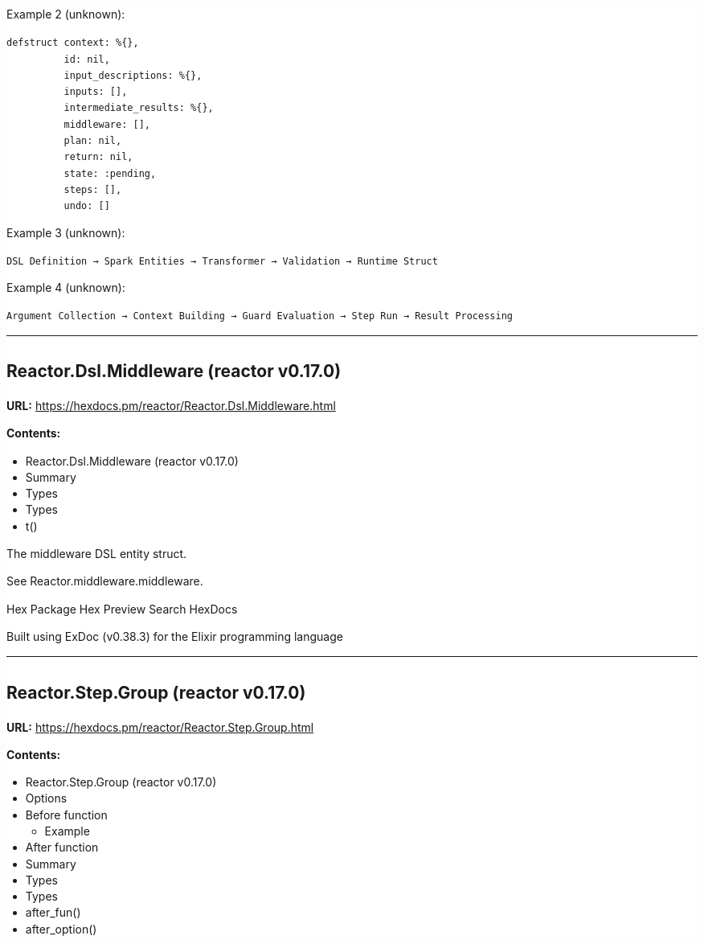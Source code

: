 Example 2 (unknown):
```unknown
defstruct context: %{},
          id: nil,
          input_descriptions: %{},
          inputs: [],
          intermediate_results: %{},
          middleware: [],
          plan: nil,
          return: nil,
          state: :pending,
          steps: [],
          undo: []
```

Example 3 (unknown):
```unknown
DSL Definition → Spark Entities → Transformer → Validation → Runtime Struct
```

Example 4 (unknown):
```unknown
Argument Collection → Context Building → Guard Evaluation → Step Run → Result Processing
```

---

## Reactor.Dsl.Middleware (reactor v0.17.0)

**URL:** https://hexdocs.pm/reactor/Reactor.Dsl.Middleware.html

**Contents:**
- Reactor.Dsl.Middleware (reactor v0.17.0)
- Summary
- Types
- Types
- t()

The middleware DSL entity struct.

See Reactor.middleware.middleware.

Hex Package Hex Preview Search HexDocs

Built using ExDoc (v0.38.3) for the Elixir programming language

---

## Reactor.Step.Group (reactor v0.17.0)

**URL:** https://hexdocs.pm/reactor/Reactor.Step.Group.html

**Contents:**
- Reactor.Step.Group (reactor v0.17.0)
- Options
- Before function
  - Example
- After function
- Summary
- Types
- Types
- after_fun()
- after_option()
